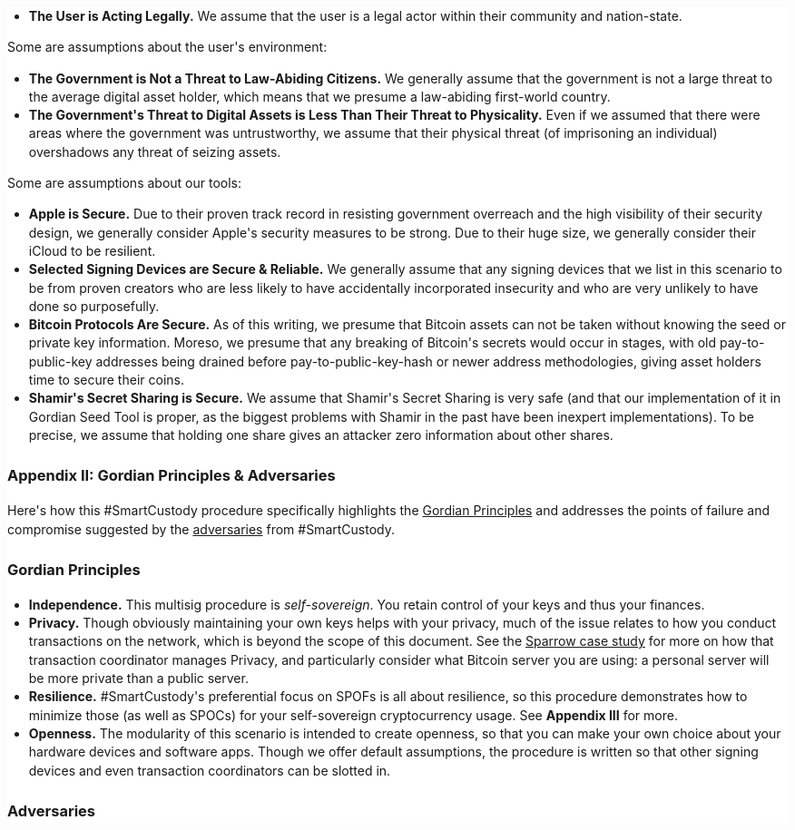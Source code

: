 * **The User is Acting Legally.** We assume that the user is a legal actor within their community and nation-state.
 
Some are assumptions about the user's environment:
    
* **The Government is Not a Threat to Law-Abiding Citizens.** We generally assume that the government is not a large threat to the average digital asset holder, which means that we presume a law-abiding first-world country. 
* **The Government's Threat to Digital Assets is Less Than Their Threat to Physicality.** Even if we assumed that there were areas where the government was untrustworthy, we assume that their physical threat (of imprisoning an individual) overshadows any threat of seizing assets.

Some are assumptions about our tools:
    
* **Apple is Secure.** Due to their proven track record in resisting government overreach and the high visibility of their security design, we generally consider Apple's security measures to be strong. Due to their huge size, we generally consider their iCloud to be resilient.
* **Selected Signing Devices are Secure & Reliable.** We generally assume that any signing devices that we list in this scenario to be from proven creators who are less likely to have accidentally incorporated insecurity and who are very unlikely to have done so purposefully.
* **Bitcoin Protocols Are Secure.** As of this writing, we presume that Bitcoin assets can not be taken without knowing the seed or private key information. Moreso, we presume that any breaking of Bitcoin's secrets would occur in stages, with old pay-to-public-key addresses being drained before pay-to-public-key-hash or newer address methodologies, giving asset holders time to secure their coins.
* **Shamir's Secret Sharing is Secure.** We assume that Shamir's Secret Sharing is very safe (and that our implementation of it in Gordian Seed Tool is proper, as the biggest problems with Shamir in the past have been inexpert implementations). To be precise, we assume that holding one share gives an attacker zero information about other shares.
    
### Appendix II: Gordian Principles & Adversaries

Here's how this #SmartCustody procedure specifically highlights the [Gordian Principles](https://github.com/BlockchainCommons/Gordian#gordian-principles) and addresses the points of failure and compromise suggested by the [adversaries](https://www.smartcustody.com/) from #SmartCustody.

### Gordian Principles

* **Independence.** This multisig procedure is _self-sovereign_. You retain control of your keys and thus your finances.
* **Privacy.** Though obviously maintaining your own keys helps with your privacy, much of the issue relates to how you conduct transactions on the network, which is beyond the scope of this document. See the [Sparrow case study](https://github.com/BlockchainCommons/SmartCustody/blob/master/Docs/Case-Study-Sparrow.md#privacy) for more on how that transaction coordinator manages Privacy, and particularly consider what Bitcoin server you are using: a personal server will be more private than a public server.
* **Resilience.** #SmartCustody's preferential focus on SPOFs is all about resilience, so this procedure demonstrates how to minimize those (as well as SPOCs) for your self-sovereign cryptocurrency usage. See **Appendix III** for more.
* **Openness.** The modularity of this scenario is intended to create openness, so that you can make your own choice about your hardware devices and software apps. Though we offer default assumptions, the procedure is written so that other signing devices and even transaction coordinators can be slotted in.

### Adversaries
